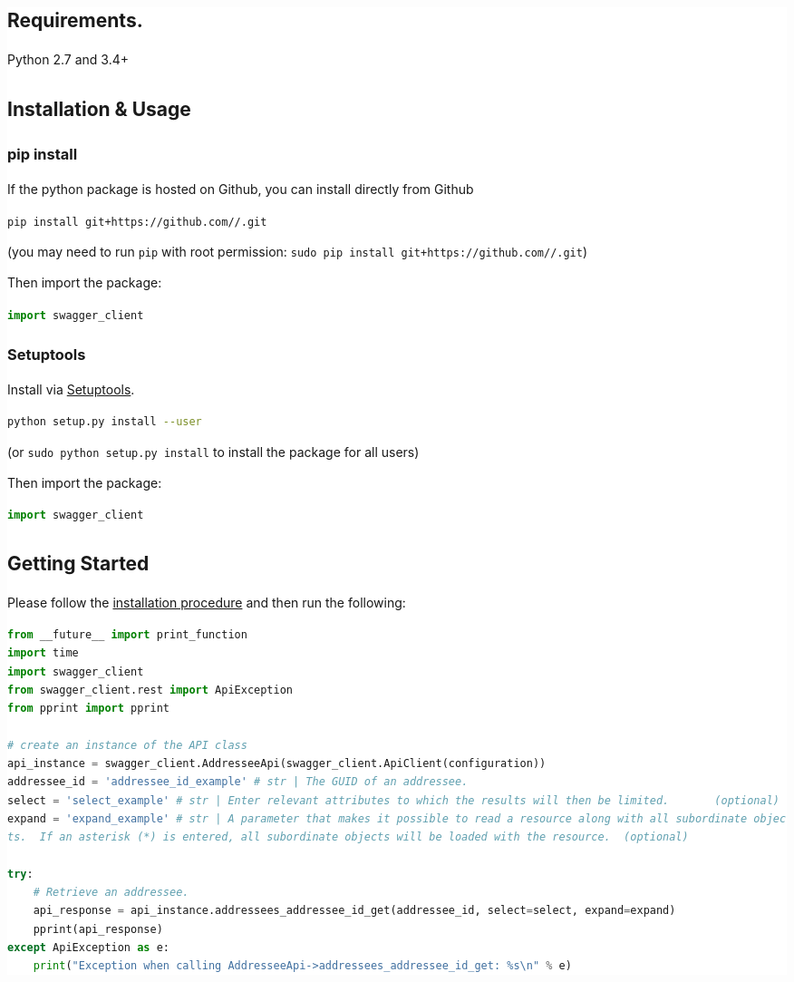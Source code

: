 ## Requirements.

Python 2.7 and 3.4+

## Installation & Usage
### pip install

If the python package is hosted on Github, you can install directly from Github

```sh
pip install git+https://github.com//.git
```
(you may need to run `pip` with root permission: `sudo pip install git+https://github.com//.git`)

Then import the package:
```python
import swagger_client 
```

### Setuptools

Install via [Setuptools](http://pypi.python.org/pypi/setuptools).

```sh
python setup.py install --user
```
(or `sudo python setup.py install` to install the package for all users)

Then import the package:
```python
import swagger_client
```

## Getting Started

Please follow the [installation procedure](#installation--usage) and then run the following:

```python
from __future__ import print_function
import time
import swagger_client
from swagger_client.rest import ApiException
from pprint import pprint

# create an instance of the API class
api_instance = swagger_client.AddresseeApi(swagger_client.ApiClient(configuration))
addressee_id = 'addressee_id_example' # str | The GUID of an addressee.
select = 'select_example' # str | Enter relevant attributes to which the results will then be limited.       (optional)
expand = 'expand_example' # str | A parameter that makes it possible to read a resource along with all subordinate objects.  If an asterisk (*) is entered, all subordinate objects will be loaded with the resource.  (optional)

try:
    # Retrieve an addressee.
    api_response = api_instance.addressees_addressee_id_get(addressee_id, select=select, expand=expand)
    pprint(api_response)
except ApiException as e:
    print("Exception when calling AddresseeApi->addressees_addressee_id_get: %s\n" % e)

```
